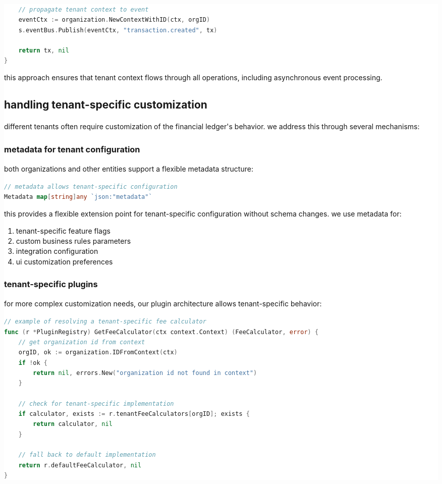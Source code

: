 ```go
    // propagate tenant context to event
    eventCtx := organization.NewContextWithID(ctx, orgID)
    s.eventBus.Publish(eventCtx, "transaction.created", tx)
    
    return tx, nil
}
```

this approach ensures that tenant context flows through all operations, including asynchronous event processing.

## handling tenant-specific customization

different tenants often require customization of the financial ledger's behavior. we address this through several mechanisms:

### metadata for tenant configuration

both organizations and other entities support a flexible metadata structure:

```go
// metadata allows tenant-specific configuration
Metadata map[string]any `json:"metadata"`
```

this provides a flexible extension point for tenant-specific configuration without schema changes. we use metadata for:

1. tenant-specific feature flags
2. custom business rules parameters
3. integration configuration
4. ui customization preferences

### tenant-specific plugins

for more complex customization needs, our plugin architecture allows tenant-specific behavior:

```go
// example of resolving a tenant-specific fee calculator
func (r *PluginRegistry) GetFeeCalculator(ctx context.Context) (FeeCalculator, error) {
    // get organization id from context
    orgID, ok := organization.IDFromContext(ctx)
    if !ok {
        return nil, errors.New("organization id not found in context")
    }
    
    // check for tenant-specific implementation
    if calculator, exists := r.tenantFeeCalculators[orgID]; exists {
        return calculator, nil
    }
    
    // fall back to default implementation
    return r.defaultFeeCalculator, nil
}
```
